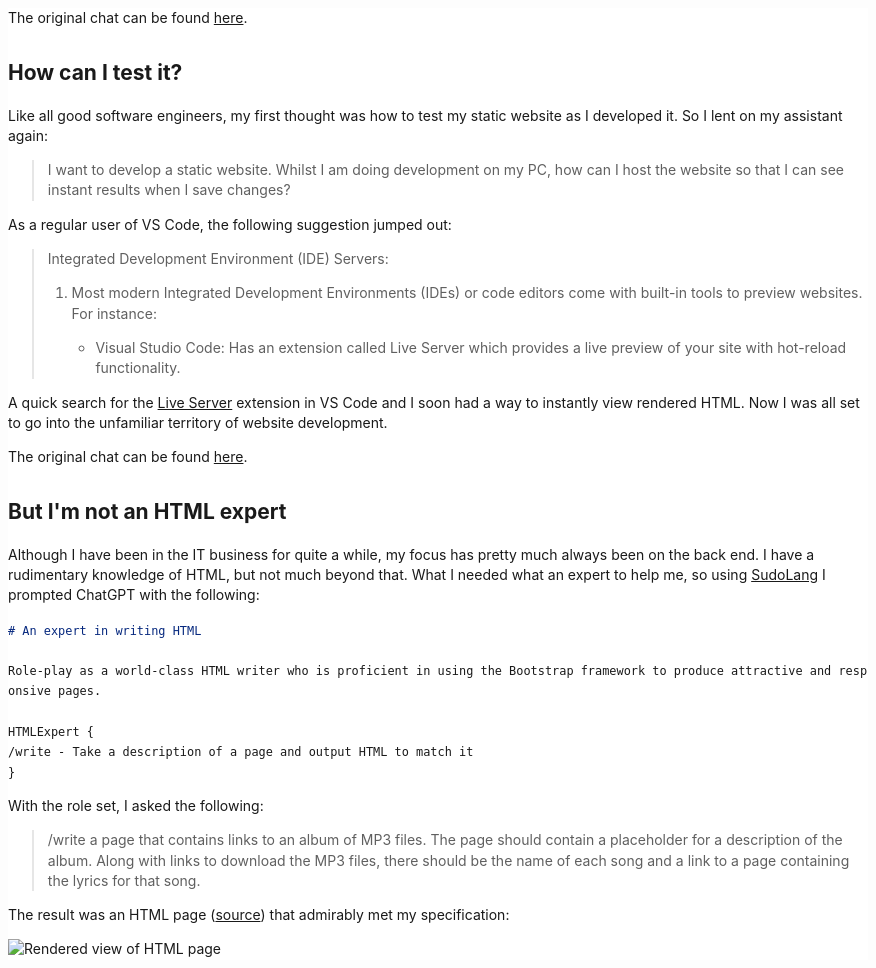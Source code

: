 The original chat can be found [here](https://chat.openai.com/share/9371adde-efa9-4e74-a8d2-7b0c9a033c2b).

## How can I test it?

Like all good software engineers, my first thought was how to test my static website as I developed it. So I lent on my assistant again:

> I want to develop a static website. Whilst I am doing development on my PC, how can I host the website so that I can see instant results when I save changes?

As a regular user of VS Code, the following suggestion jumped out:

> Integrated Development Environment (IDE) Servers:
>
> 1. Most modern Integrated Development Environments (IDEs) or code editors come with built-in tools to preview websites. For instance:
>
>    - Visual Studio Code: Has an extension called Live Server which provides a live preview of your site with hot-reload functionality.

A quick search for the [Live Server](https://marketplace.visualstudio.com/items?itemName=ritwickdey.LiveServer) extension in VS Code and I soon had a way to instantly view rendered HTML. Now I was all set to go into the unfamiliar territory of website development.

The original chat can be found [here](https://chat.openai.com/share/431c6e0f-74b7-42ad-a981-af10904d6c5b).

## But I'm not an HTML expert

Although I have been in the IT business for quite a while, my focus has pretty much always been on the back end. I have a rudimentary knowledge of HTML, but not much beyond that. What I needed what an expert to help me, so using [SudoLang](https://github.com/paralleldrive/sudolang-llm-support/blob/main/sudolang.sudo.md) I prompted ChatGPT with the following:

```markdown
# An expert in writing HTML

Role-play as a world-class HTML writer who is proficient in using the Bootstrap framework to produce attractive and responsive pages.

HTMLExpert {
/write - Take a description of a page and output HTML to match it
}
```

With the role set, I asked the following:

> /write a page that contains links to an album of MP3 files. The page should contain a placeholder for a description of the album. Along with links to download the MP3 files, there should be the name of each song and a link to a page containing the lyrics for that song.

The result was an HTML page ([source](https://github.com/andybalham/blog-source-code/blob/master/blog-posts/files/first-ai-assisted-project/html-expert-01.htm)) that admirably met my specification:

![Rendered view of HTML page](https://github.com/andybalham/blog-source-code/blob/master/blog-posts/images/first-ai-assisted-project/html-expert-01.png?raw=true)
